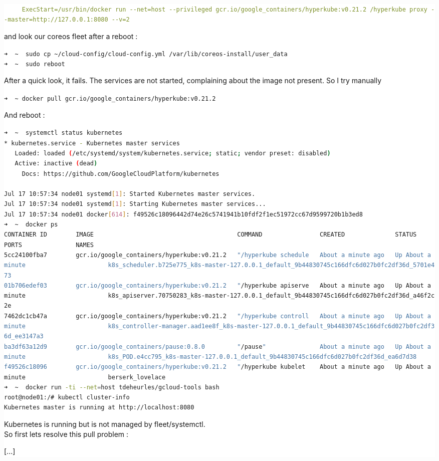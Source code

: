 ```yaml
     ExecStart=/usr/bin/docker run --net=host --privileged gcr.io/google_containers/hyperkube:v0.21.2 /hyperkube proxy --master=http://127.0.0.1:8080 --v=2
```

and look our coreos fleet after a reboot :

```bash
➜  ~  sudo cp ~/cloud-config/cloud-config.yml /var/lib/coreos-install/user_data
➜  ~  sudo reboot
```

After a quick look, it fails. The services are not started, complaining about the image not present. So I try manually

```bash
➜  ~ docker pull gcr.io/google_containers/hyperkube:v0.21.2
```

And reboot :

```bash
➜  ~  systemctl status kubernetes
* kubernetes.service - Kubernetes master services
   Loaded: loaded (/etc/systemd/system/kubernetes.service; static; vendor preset: disabled)
   Active: inactive (dead)
     Docs: https://github.com/GoogleCloudPlatform/kubernetes

Jul 17 10:57:34 node01 systemd[1]: Started Kubernetes master services.
Jul 17 10:57:34 node01 systemd[1]: Starting Kubernetes master services...
Jul 17 10:57:34 node01 docker[614]: f49526c18096442d74e26c5741941b10fdf2f1ec51972cc67d9599720b1b3ed8
➜  ~  docker ps
CONTAINER ID        IMAGE                                        COMMAND                CREATED              STATUS              PORTS               NAMES
5cc24100fba7        gcr.io/google_containers/hyperkube:v0.21.2   "/hyperkube schedule   About a minute ago   Up About a minute                       k8s_scheduler.b725e775_k8s-master-127.0.0.1_default_9b44830745c166dfc6d027b0fc2df36d_5701e473
01b706edef03        gcr.io/google_containers/hyperkube:v0.21.2   "/hyperkube apiserve   About a minute ago   Up About a minute                       k8s_apiserver.70750283_k8s-master-127.0.0.1_default_9b44830745c166dfc6d027b0fc2df36d_a46f2c2e
7462dc1cb47a        gcr.io/google_containers/hyperkube:v0.21.2   "/hyperkube controll   About a minute ago   Up About a minute                       k8s_controller-manager.aad1ee8f_k8s-master-127.0.0.1_default_9b44830745c166dfc6d027b0fc2df36d_ee3147a3
ba3df63a12d9        gcr.io/google_containers/pause:0.8.0         "/pause"               About a minute ago   Up About a minute                       k8s_POD.e4cc795_k8s-master-127.0.0.1_default_9b44830745c166dfc6d027b0fc2df36d_ea6d7d38
f49526c18096        gcr.io/google_containers/hyperkube:v0.21.2   "/hyperkube kubelet    About a minute ago   Up About a minute                       berserk_lovelace
➜  ~  docker run -ti --net=host tdeheurles/gcloud-tools bash
root@node01:/# kubectl cluster-info
Kubernetes master is running at http://localhost:8080
```

Kubernetes is running but is not managed by fleet/systemctl.  
So first lets resolve this pull problem :

[...]
